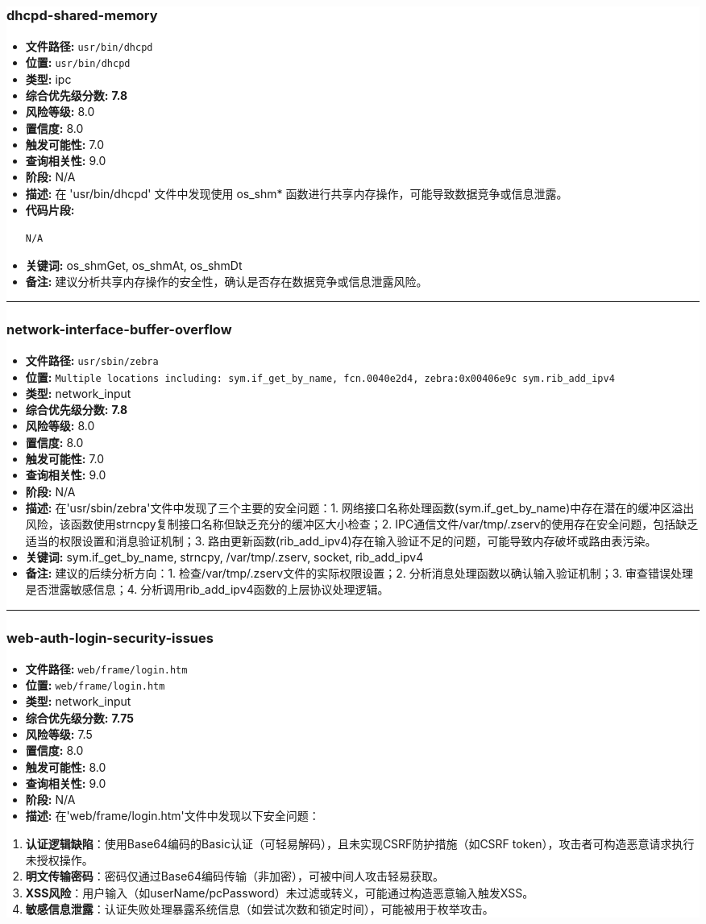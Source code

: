 ### dhcpd-shared-memory

- **文件路径:** `usr/bin/dhcpd`
- **位置:** `usr/bin/dhcpd`
- **类型:** ipc
- **综合优先级分数:** **7.8**
- **风险等级:** 8.0
- **置信度:** 8.0
- **触发可能性:** 7.0
- **查询相关性:** 9.0
- **阶段:** N/A
- **描述:** 在 'usr/bin/dhcpd' 文件中发现使用 os_shm* 函数进行共享内存操作，可能导致数据竞争或信息泄露。
- **代码片段:**
  ```
  N/A
  ```
- **关键词:** os_shmGet, os_shmAt, os_shmDt
- **备注:** 建议分析共享内存操作的安全性，确认是否存在数据竞争或信息泄露风险。

---
### network-interface-buffer-overflow

- **文件路径:** `usr/sbin/zebra`
- **位置:** `Multiple locations including: sym.if_get_by_name, fcn.0040e2d4, zebra:0x00406e9c sym.rib_add_ipv4`
- **类型:** network_input
- **综合优先级分数:** **7.8**
- **风险等级:** 8.0
- **置信度:** 8.0
- **触发可能性:** 7.0
- **查询相关性:** 9.0
- **阶段:** N/A
- **描述:** 在'usr/sbin/zebra'文件中发现了三个主要的安全问题：1. 网络接口名称处理函数(sym.if_get_by_name)中存在潜在的缓冲区溢出风险，该函数使用strncpy复制接口名称但缺乏充分的缓冲区大小检查；2. IPC通信文件/var/tmp/.zserv的使用存在安全问题，包括缺乏适当的权限设置和消息验证机制；3. 路由更新函数(rib_add_ipv4)存在输入验证不足的问题，可能导致内存破坏或路由表污染。
- **关键词:** sym.if_get_by_name, strncpy, /var/tmp/.zserv, socket, rib_add_ipv4
- **备注:** 建议的后续分析方向：1. 检查/var/tmp/.zserv文件的实际权限设置；2. 分析消息处理函数以确认输入验证机制；3. 审查错误处理是否泄露敏感信息；4. 分析调用rib_add_ipv4函数的上层协议处理逻辑。

---
### web-auth-login-security-issues

- **文件路径:** `web/frame/login.htm`
- **位置:** `web/frame/login.htm`
- **类型:** network_input
- **综合优先级分数:** **7.75**
- **风险等级:** 7.5
- **置信度:** 8.0
- **触发可能性:** 8.0
- **查询相关性:** 9.0
- **阶段:** N/A
- **描述:** 在'web/frame/login.htm'文件中发现以下安全问题：
1. **认证逻辑缺陷**：使用Base64编码的Basic认证（可轻易解码），且未实现CSRF防护措施（如CSRF token），攻击者可构造恶意请求执行未授权操作。
2. **明文传输密码**：密码仅通过Base64编码传输（非加密），可被中间人攻击轻易获取。
3. **XSS风险**：用户输入（如userName/pcPassword）未过滤或转义，可能通过构造恶意输入触发XSS。
4. **敏感信息泄露**：认证失败处理暴露系统信息（如尝试次数和锁定时间），可能被用于枚举攻击。
